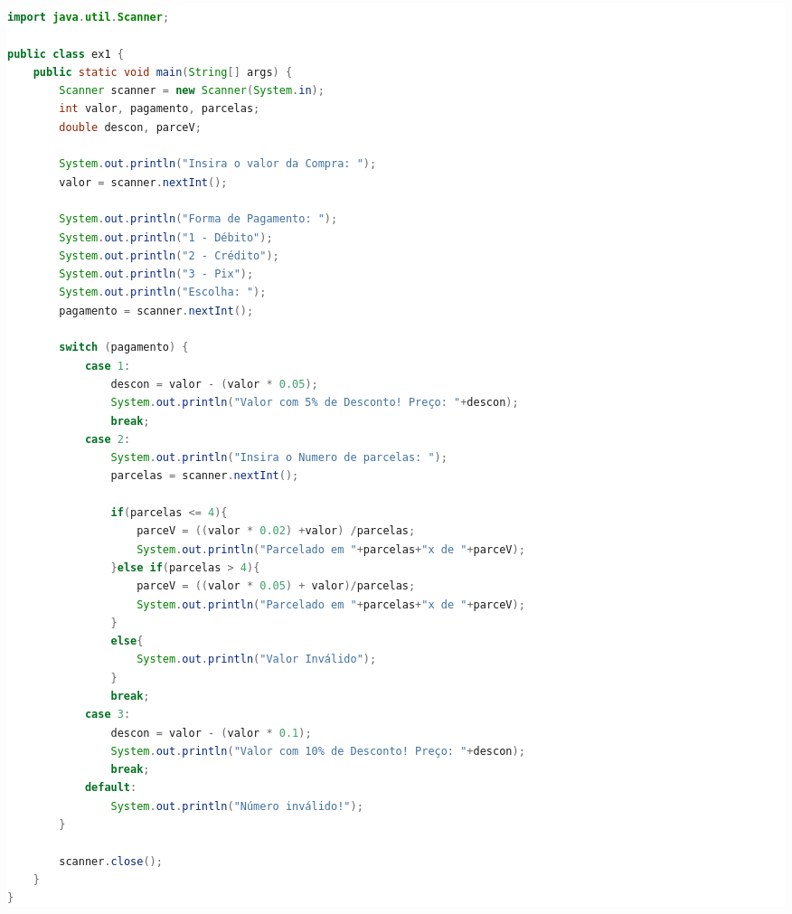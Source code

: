 ```java
import java.util.Scanner;

public class ex1 {
    public static void main(String[] args) {
        Scanner scanner = new Scanner(System.in);
        int valor, pagamento, parcelas;
        double descon, parceV;

        System.out.println("Insira o valor da Compra: ");
        valor = scanner.nextInt();

        System.out.println("Forma de Pagamento: ");
        System.out.println("1 - Débito");
        System.out.println("2 - Crédito");
        System.out.println("3 - Pix");
        System.out.println("Escolha: ");
        pagamento = scanner.nextInt();

        switch (pagamento) {
            case 1:
                descon = valor - (valor * 0.05);
                System.out.println("Valor com 5% de Desconto! Preço: "+descon);
                break;
            case 2:
                System.out.println("Insira o Numero de parcelas: ");
                parcelas = scanner.nextInt();

                if(parcelas <= 4){
                    parceV = ((valor * 0.02) +valor) /parcelas;
                    System.out.println("Parcelado em "+parcelas+"x de "+parceV);
                }else if(parcelas > 4){
                    parceV = ((valor * 0.05) + valor)/parcelas;
                    System.out.println("Parcelado em "+parcelas+"x de "+parceV);
                }
                else{
                    System.out.println("Valor Inválido");
                }
                break;
            case 3:
                descon = valor - (valor * 0.1);
                System.out.println("Valor com 10% de Desconto! Preço: "+descon);
                break;
            default:
                System.out.println("Número inválido!");
        }

        scanner.close();
    }
}
```
